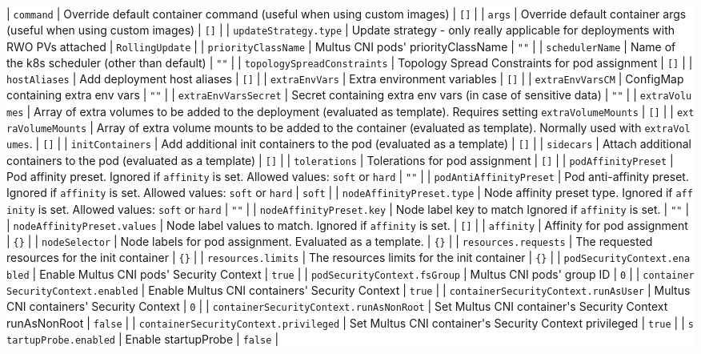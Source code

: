 | `command`                               | Override default container command (useful when using custom images)                                                  | `[]`                       |
| `args`                                  | Override default container args (useful when using custom images)                                                     | `[]`                       |
| `updateStrategy.type`                   | Update strategy - only really applicable for deployments with RWO PVs attached                                        | `RollingUpdate`            |
| `priorityClassName`                     | Multus CNI pods' priorityClassName                                                                                    | `""`                       |
| `schedulerName`                         | Name of the k8s scheduler (other than default)                                                                        | `""`                       |
| `topologySpreadConstraints`             | Topology Spread Constraints for pod assignment                                                                        | `[]`                       |
| `hostAliases`                           | Add deployment host aliases                                                                                           | `[]`                       |
| `extraEnvVars`                          | Extra environment variables                                                                                           | `[]`                       |
| `extraEnvVarsCM`                        | ConfigMap containing extra env vars                                                                                   | `""`                       |
| `extraEnvVarsSecret`                    | Secret containing extra env vars (in case of sensitive data)                                                          | `""`                       |
| `extraVolumes`                          | Array of extra volumes to be added to the deployment (evaluated as template). Requires setting `extraVolumeMounts`    | `[]`                       |
| `extraVolumeMounts`                     | Array of extra volume mounts to be added to the container (evaluated as template). Normally used with `extraVolumes`. | `[]`                       |
| `initContainers`                        | Add additional init containers to the pod (evaluated as a template)                                                   | `[]`                       |
| `sidecars`                              | Attach additional containers to the pod (evaluated as a template)                                                     | `[]`                       |
| `tolerations`                           | Tolerations for pod assignment                                                                                        | `[]`                       |
| `podAffinityPreset`                     | Pod affinity preset. Ignored if `affinity` is set. Allowed values: `soft` or `hard`                                   | `""`                       |
| `podAntiAffinityPreset`                 | Pod anti-affinity preset. Ignored if `affinity` is set. Allowed values: `soft` or `hard`                              | `soft`                     |
| `nodeAffinityPreset.type`               | Node affinity preset type. Ignored if `affinity` is set. Allowed values: `soft` or `hard`                             | `""`                       |
| `nodeAffinityPreset.key`                | Node label key to match Ignored if `affinity` is set.                                                                 | `""`                       |
| `nodeAffinityPreset.values`             | Node label values to match. Ignored if `affinity` is set.                                                             | `[]`                       |
| `affinity`                              | Affinity for pod assignment                                                                                           | `{}`                       |
| `nodeSelector`                          | Node labels for pod assignment. Evaluated as a template.                                                              | `{}`                       |
| `resources.requests`                    | The requested resources for the init container                                                                        | `{}`                       |
| `resources.limits`                      | The resources limits for the init container                                                                           | `{}`                       |
| `podSecurityContext.enabled`            | Enable Multus CNI pods' Security Context                                                                              | `true`                     |
| `podSecurityContext.fsGroup`            | Multus CNI pods' group ID                                                                                             | `0`                        |
| `containerSecurityContext.enabled`      | Enable Multus CNI containers' Security Context                                                                        | `true`                     |
| `containerSecurityContext.runAsUser`    | Multus CNI containers' Security Context                                                                               | `0`                        |
| `containerSecurityContext.runAsNonRoot` | Set Multus CNI container's Security Context runAsNonRoot                                                              | `false`                    |
| `containerSecurityContext.privileged`   | Set Multus CNI container's Security Context privileged                                                                | `true`                     |
| `startupProbe.enabled`                  | Enable startupProbe                                                                                                   | `false`                    |